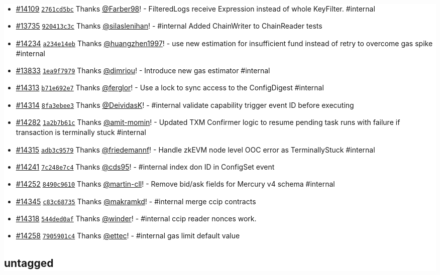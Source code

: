 - [#14109](https://github.com/smartcontractkit/chainlink/pull/14109) [`2761cd5bc`](https://github.com/smartcontractkit/chainlink/commit/2761cd5bc5ed91bc17d4d67265ddc8fa03b84540) Thanks [@Farber98](https://github.com/Farber98)! - FilteredLogs receive Expression instead of whole KeyFilter. #internal

- [#13735](https://github.com/smartcontractkit/chainlink/pull/13735) [`920413c3c`](https://github.com/smartcontractkit/chainlink/commit/920413c3ce2ca8effc138e69ec063b0ce5e94c6b) Thanks [@silaslenihan](https://github.com/silaslenihan)! - #internal Added ChainWriter to ChainReader tests

- [#14234](https://github.com/smartcontractkit/chainlink/pull/14234) [`a234e14eb`](https://github.com/smartcontractkit/chainlink/commit/a234e14ebd266269b4d5893b0d2aeeb01bc58a70) Thanks [@huangzhen1997](https://github.com/huangzhen1997)! - use new estimation for insufficient fund instead of retry to overcome gas spike #internal

- [#13833](https://github.com/smartcontractkit/chainlink/pull/13833) [`1ea9f7979`](https://github.com/smartcontractkit/chainlink/commit/1ea9f79793f646977b44e38a34b2e70c28b2849e) Thanks [@dimriou](https://github.com/dimriou)! - Introduce new gas estimator #internal

- [#14313](https://github.com/smartcontractkit/chainlink/pull/14313) [`b71e692e7`](https://github.com/smartcontractkit/chainlink/commit/b71e692e7ba8523ec57ea5e10c5d9c6810e038e5) Thanks [@ferglor](https://github.com/ferglor)! - Use a lock to sync access to the ConfigDigest #internal

- [#14314](https://github.com/smartcontractkit/chainlink/pull/14314) [`8fa3ebee3`](https://github.com/smartcontractkit/chainlink/commit/8fa3ebee3e0ce09bf2e8270ab46c168756d25db0) Thanks [@DeividasK](https://github.com/DeividasK)! - #internal validate capability trigger event ID before executing

- [#14282](https://github.com/smartcontractkit/chainlink/pull/14282) [`1a2b7b61c`](https://github.com/smartcontractkit/chainlink/commit/1a2b7b61cbd22256e4e29e891a74228fa453fc9d) Thanks [@amit-momin](https://github.com/amit-momin)! - Updated TXM Confirmer logic to resume pending task runs with failure if transaction is terminally stuck #internal

- [#14315](https://github.com/smartcontractkit/chainlink/pull/14315) [`adb3c9579`](https://github.com/smartcontractkit/chainlink/commit/adb3c957993f9f022db395fd54e65528631c1030) Thanks [@friedemannf](https://github.com/friedemannf)! - Handle zkEVM node level OOC error as TerminallyStuck #internal

- [#14241](https://github.com/smartcontractkit/chainlink/pull/14241) [`7c248e7c4`](https://github.com/smartcontractkit/chainlink/commit/7c248e7c466ad278b0024e4ac743813009b16805) Thanks [@cds95](https://github.com/cds95)! - #internal index don ID in ConfigSet event

- [#14252](https://github.com/smartcontractkit/chainlink/pull/14252) [`8490c9610`](https://github.com/smartcontractkit/chainlink/commit/8490c9610b1208f3efafe29587032679e5727247) Thanks [@martin-cll](https://github.com/martin-cll)! - Remove bid/ask fields for Mercury v4 schema #internal

- [#14345](https://github.com/smartcontractkit/chainlink/pull/14345) [`c83c68735`](https://github.com/smartcontractkit/chainlink/commit/c83c68735bdee6bbd8510733b7415797cd08ecbd) Thanks [@makramkd](https://github.com/makramkd)! - #internal merge ccip contracts

- [#14318](https://github.com/smartcontractkit/chainlink/pull/14318) [`544ded0af`](https://github.com/smartcontractkit/chainlink/commit/544ded0afa685de146da215a949ad08b3667bb99) Thanks [@winder](https://github.com/winder)! - #internal ccip reader nonces work.

- [#14258](https://github.com/smartcontractkit/chainlink/pull/14258) [`7905901c4`](https://github.com/smartcontractkit/chainlink/commit/7905901c40fc6ab7c65066d02e2d63324e2d640f) Thanks [@ettec](https://github.com/ettec)! - #internal gas limit default value

## untagged

